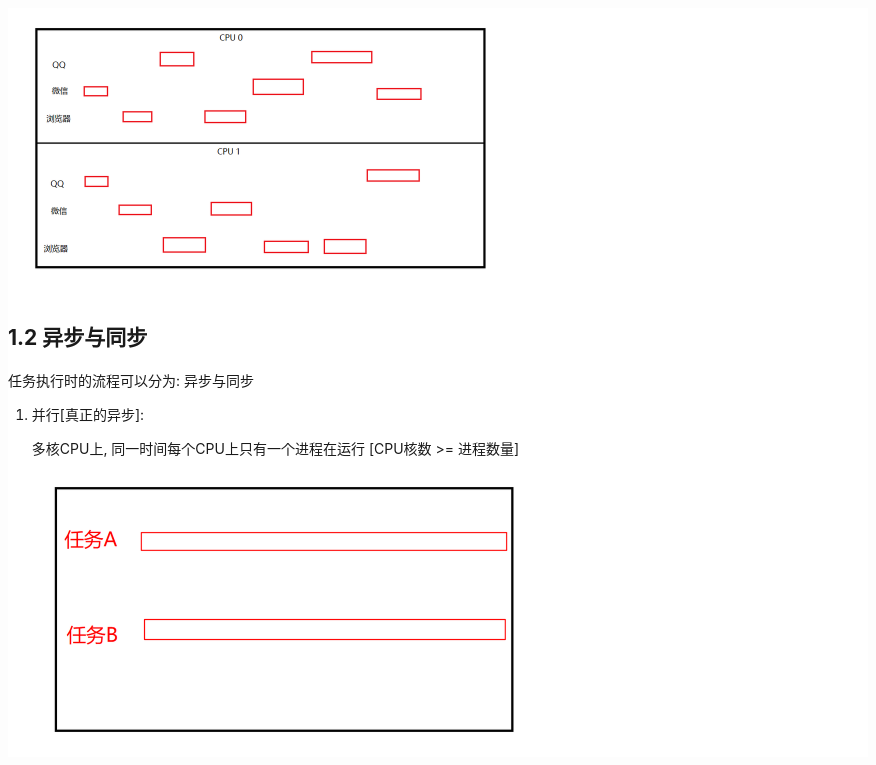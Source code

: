 <img src=".image/30-%E5%A4%9A%E4%BB%BB%E5%8A%A1/image-20200724190910280.png" alt="image-20200724190910280" style="zoom:50%;" />

## 1.2 异步与同步

任务执行时的流程可以分为: 异步与同步

1. 并行[真正的异步]: 

   多核CPU上, 同一时间每个CPU上只有一个进程在运行 [CPU核数 >= 进程数量]

   <img src=".image/30-%E5%A4%9A%E4%BB%BB%E5%8A%A1/image-20200724192422131.png" alt="image-20200724192422131" style="zoom:50%;" />
